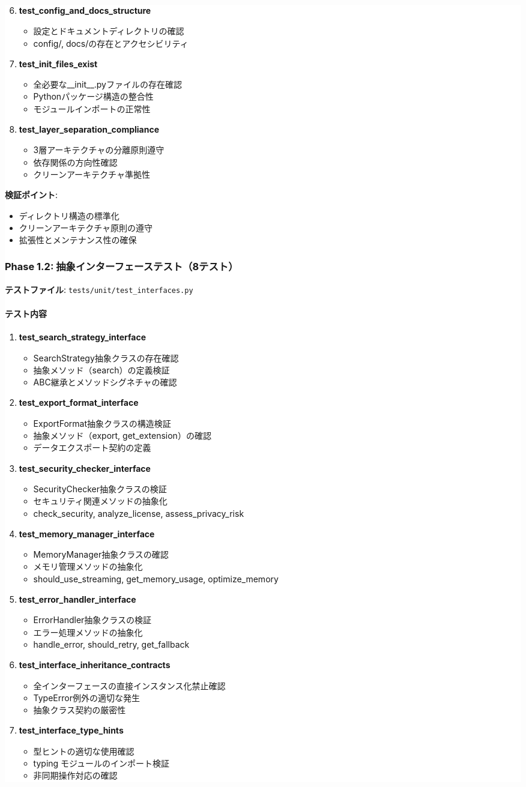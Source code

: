 6. **test_config_and_docs_structure**
   - 設定とドキュメントディレクトリの確認
   - config/, docs/の存在とアクセシビリティ

7. **test_init_files_exist**
   - 全必要な__init__.pyファイルの存在確認
   - Pythonパッケージ構造の整合性
   - モジュールインポートの正常性

8. **test_layer_separation_compliance**
   - 3層アーキテクチャの分離原則遵守
   - 依存関係の方向性確認
   - クリーンアーキテクチャ準拠性

**検証ポイント**:
- ディレクトリ構造の標準化
- クリーンアーキテクチャ原則の遵守
- 拡張性とメンテナンス性の確保

### Phase 1.2: 抽象インターフェーステスト（8テスト）

**テストファイル**: `tests/unit/test_interfaces.py`

#### テスト内容

1. **test_search_strategy_interface**
   - SearchStrategy抽象クラスの存在確認
   - 抽象メソッド（search）の定義検証
   - ABC継承とメソッドシグネチャの確認

2. **test_export_format_interface**
   - ExportFormat抽象クラスの構造検証
   - 抽象メソッド（export, get_extension）の確認
   - データエクスポート契約の定義

3. **test_security_checker_interface**
   - SecurityChecker抽象クラスの検証
   - セキュリティ関連メソッドの抽象化
   - check_security, analyze_license, assess_privacy_risk

4. **test_memory_manager_interface**
   - MemoryManager抽象クラスの確認
   - メモリ管理メソッドの抽象化
   - should_use_streaming, get_memory_usage, optimize_memory

5. **test_error_handler_interface**
   - ErrorHandler抽象クラスの検証
   - エラー処理メソッドの抽象化
   - handle_error, should_retry, get_fallback

6. **test_interface_inheritance_contracts**
   - 全インターフェースの直接インスタンス化禁止確認
   - TypeError例外の適切な発生
   - 抽象クラス契約の厳密性

7. **test_interface_type_hints**
   - 型ヒントの適切な使用確認
   - typing モジュールのインポート検証
   - 非同期操作対応の確認
